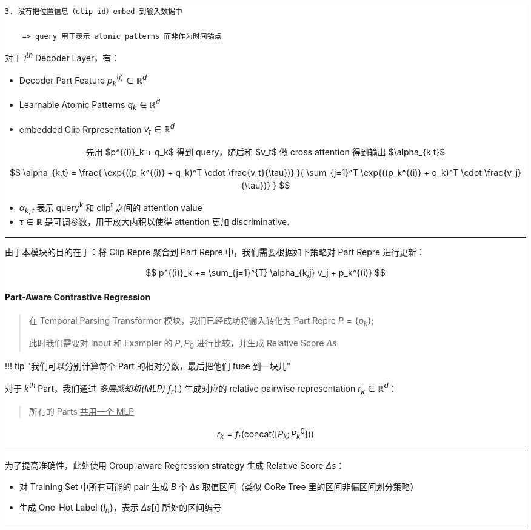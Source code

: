     3. 没有把位置信息（clip id）embed 到输入数据中
    
        => query 用于表示 atomic patterns 而非作为时间锚点

对于 $i^{th}$ Decoder Layer，有：

- Decoder Part Feature $p^{(i)}_k \in \mathbb{R}^d$

- Learnable Atomic Patterns $q_k \in \mathbb{R}^d$

- embedded Clip Rrpresentation $v_t \in \mathbb{R}^d$

<center>先用 $p^{(i)}_k + q_k$ 得到 query，随后和 $v_t$ 做 cross attention 得到输出 $\alpha_{k,t}$</center>

$$
\alpha_{k,t} = \frac{
    \exp{((p_k^{(i)} + q_k)^T \cdot \frac{v_t}{\tau})}
}{
    \sum_{j=1}^T \exp{((p_k^{(i)} + q_k)^T \cdot \frac{v_j}{\tau})}
}
$$

- $\alpha_{k,t}$ 表示 query<sup>k</sup> 和 clip<sup>t</sup> 之间的 attention value
- $\tau \in \mathbb{R}$ 是可调参数，用于放大内积以使得 attention 更加 discriminative.

---

由于本模块的目的在于：将 Clip Repre 聚合到 Part Repre 中，我们需要根据如下策略对 Part Repre 进行更新：

$$
p^{(i)}_k += \sum_{j=1}^{T} \alpha_{k,j} v_j + p_k^{(i)}
$$

#### Part-Aware Contrastive Regression

> 在 Temporal Parsing Transformer 模块，我们已经成功将输入转化为 Part Repre $P = \{p_k\}$;
> 
> 此时我们需要对 Input 和 Exampler 的 $P,P_0$ 进行比较，并生成 Relative Score $\Delta s$

!!! tip "我们可以分别计算每个 Part 的相对分数，最后把他们 fuse 到一块儿"

对于 $k^{th}$ Part，我们通过 *多层感知机(MLP)* $f_r(.)$ 生成对应的 relative pairwise representation $r_k \in \mathbb{R}^d$：

> 所有的 Parts <u>共用一个 MLP</u>

$$
r_k = f_r(\text{concat}([P_k;P_k^0]))
$$

---

为了提高准确性，此处使用 Group-aware Regression strategy 生成 Relative Score $\Delta s$：

- 对 Training Set 中所有可能的 pair 生成 $B$ 个 $\Delta s$ 取值区间（类似 CoRe Tree 里的区间非偏区间划分策略）

- 生成 One-Hot Label $\{l_n\}$，表示 $\Delta s[i]$ 所处的区间编号

---
